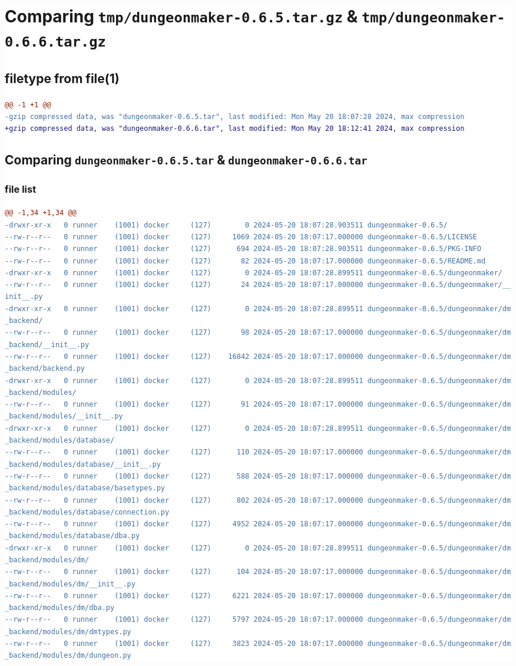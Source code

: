# Comparing `tmp/dungeonmaker-0.6.5.tar.gz` & `tmp/dungeonmaker-0.6.6.tar.gz`

## filetype from file(1)

```diff
@@ -1 +1 @@
-gzip compressed data, was "dungeonmaker-0.6.5.tar", last modified: Mon May 20 18:07:28 2024, max compression
+gzip compressed data, was "dungeonmaker-0.6.6.tar", last modified: Mon May 20 18:12:41 2024, max compression
```

## Comparing `dungeonmaker-0.6.5.tar` & `dungeonmaker-0.6.6.tar`

### file list

```diff
@@ -1,34 +1,34 @@
-drwxr-xr-x   0 runner    (1001) docker     (127)        0 2024-05-20 18:07:28.903511 dungeonmaker-0.6.5/
--rw-r--r--   0 runner    (1001) docker     (127)     1069 2024-05-20 18:07:17.000000 dungeonmaker-0.6.5/LICENSE
--rw-r--r--   0 runner    (1001) docker     (127)      694 2024-05-20 18:07:28.903511 dungeonmaker-0.6.5/PKG-INFO
--rw-r--r--   0 runner    (1001) docker     (127)       82 2024-05-20 18:07:17.000000 dungeonmaker-0.6.5/README.md
-drwxr-xr-x   0 runner    (1001) docker     (127)        0 2024-05-20 18:07:28.899511 dungeonmaker-0.6.5/dungeonmaker/
--rw-r--r--   0 runner    (1001) docker     (127)       24 2024-05-20 18:07:17.000000 dungeonmaker-0.6.5/dungeonmaker/__init__.py
-drwxr-xr-x   0 runner    (1001) docker     (127)        0 2024-05-20 18:07:28.899511 dungeonmaker-0.6.5/dungeonmaker/dm_backend/
--rw-r--r--   0 runner    (1001) docker     (127)       98 2024-05-20 18:07:17.000000 dungeonmaker-0.6.5/dungeonmaker/dm_backend/__init__.py
--rw-r--r--   0 runner    (1001) docker     (127)    16842 2024-05-20 18:07:17.000000 dungeonmaker-0.6.5/dungeonmaker/dm_backend/backend.py
-drwxr-xr-x   0 runner    (1001) docker     (127)        0 2024-05-20 18:07:28.899511 dungeonmaker-0.6.5/dungeonmaker/dm_backend/modules/
--rw-r--r--   0 runner    (1001) docker     (127)       91 2024-05-20 18:07:17.000000 dungeonmaker-0.6.5/dungeonmaker/dm_backend/modules/__init__.py
-drwxr-xr-x   0 runner    (1001) docker     (127)        0 2024-05-20 18:07:28.899511 dungeonmaker-0.6.5/dungeonmaker/dm_backend/modules/database/
--rw-r--r--   0 runner    (1001) docker     (127)      110 2024-05-20 18:07:17.000000 dungeonmaker-0.6.5/dungeonmaker/dm_backend/modules/database/__init__.py
--rw-r--r--   0 runner    (1001) docker     (127)      588 2024-05-20 18:07:17.000000 dungeonmaker-0.6.5/dungeonmaker/dm_backend/modules/database/basetypes.py
--rw-r--r--   0 runner    (1001) docker     (127)      802 2024-05-20 18:07:17.000000 dungeonmaker-0.6.5/dungeonmaker/dm_backend/modules/database/connection.py
--rw-r--r--   0 runner    (1001) docker     (127)     4952 2024-05-20 18:07:17.000000 dungeonmaker-0.6.5/dungeonmaker/dm_backend/modules/database/dba.py
-drwxr-xr-x   0 runner    (1001) docker     (127)        0 2024-05-20 18:07:28.899511 dungeonmaker-0.6.5/dungeonmaker/dm_backend/modules/dm/
--rw-r--r--   0 runner    (1001) docker     (127)      104 2024-05-20 18:07:17.000000 dungeonmaker-0.6.5/dungeonmaker/dm_backend/modules/dm/__init__.py
--rw-r--r--   0 runner    (1001) docker     (127)     6221 2024-05-20 18:07:17.000000 dungeonmaker-0.6.5/dungeonmaker/dm_backend/modules/dm/dba.py
--rw-r--r--   0 runner    (1001) docker     (127)     5797 2024-05-20 18:07:17.000000 dungeonmaker-0.6.5/dungeonmaker/dm_backend/modules/dm/dmtypes.py
--rw-r--r--   0 runner    (1001) docker     (127)     3823 2024-05-20 18:07:17.000000 dungeonmaker-0.6.5/dungeonmaker/dm_backend/modules/dm/dungeon.py
```